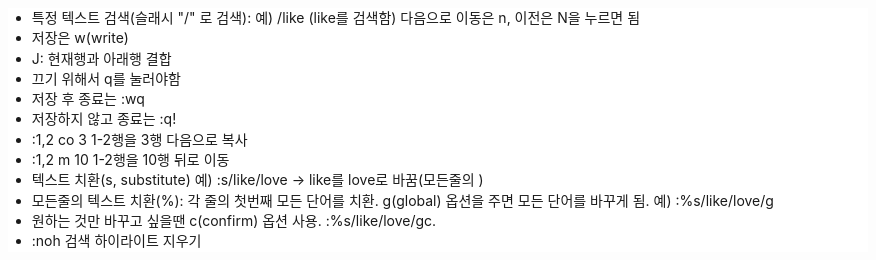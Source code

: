 * 특정 텍스트 검색(슬래시 "/" 로 검색): 예) /like (like를 검색함) 다음으로 이동은 n, 이전은 N을 누르면 됨
* 저장은 w(write)
* J: 현재행과 아래행 결합
* 끄기 위해서 q를 눌러야함
* 저장 후 종료는 :wq
* 저장하지 않고 종료는 :q!
* :1,2 co 3       1-2행을 3행 다음으로 복사
* :1,2 m 10      1-2행을 10행 뒤로 이동
* 텍스트 치환(s, substitute) 예) :s/like/love -> like를 love로 바꿈(모든줄의 )
* 모든줄의 텍스트 치환(%): 각 줄의 첫번째 모든 단어를 치환. g(global) 옵션을 주면 모든 단어를 바꾸게 됨. 예) :%s/like/love/g
* 원하는 것만 바꾸고 싶을땐 c(confirm) 옵션 사용. :%s/like/love/gc.
* :noh     검색 하이라이트 지우기
